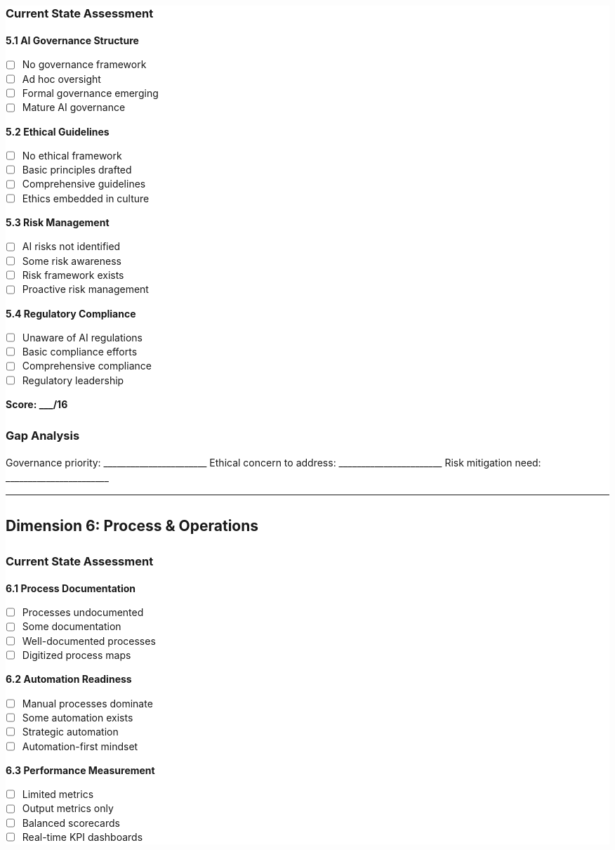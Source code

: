 ### Current State Assessment

**5.1 AI Governance Structure**
- [ ] No governance framework
- [ ] Ad hoc oversight
- [ ] Formal governance emerging
- [ ] Mature AI governance

**5.2 Ethical Guidelines**
- [ ] No ethical framework
- [ ] Basic principles drafted
- [ ] Comprehensive guidelines
- [ ] Ethics embedded in culture

**5.3 Risk Management**
- [ ] AI risks not identified
- [ ] Some risk awareness
- [ ] Risk framework exists
- [ ] Proactive risk management

**5.4 Regulatory Compliance**
- [ ] Unaware of AI regulations
- [ ] Basic compliance efforts
- [ ] Comprehensive compliance
- [ ] Regulatory leadership

**Score: ___/16**

### Gap Analysis
Governance priority: _______________________
Ethical concern to address: _______________________
Risk mitigation need: _______________________

---

## Dimension 6: Process & Operations

### Current State Assessment

**6.1 Process Documentation**
- [ ] Processes undocumented
- [ ] Some documentation
- [ ] Well-documented processes
- [ ] Digitized process maps

**6.2 Automation Readiness**
- [ ] Manual processes dominate
- [ ] Some automation exists
- [ ] Strategic automation
- [ ] Automation-first mindset

**6.3 Performance Measurement**
- [ ] Limited metrics
- [ ] Output metrics only
- [ ] Balanced scorecards
- [ ] Real-time KPI dashboards

